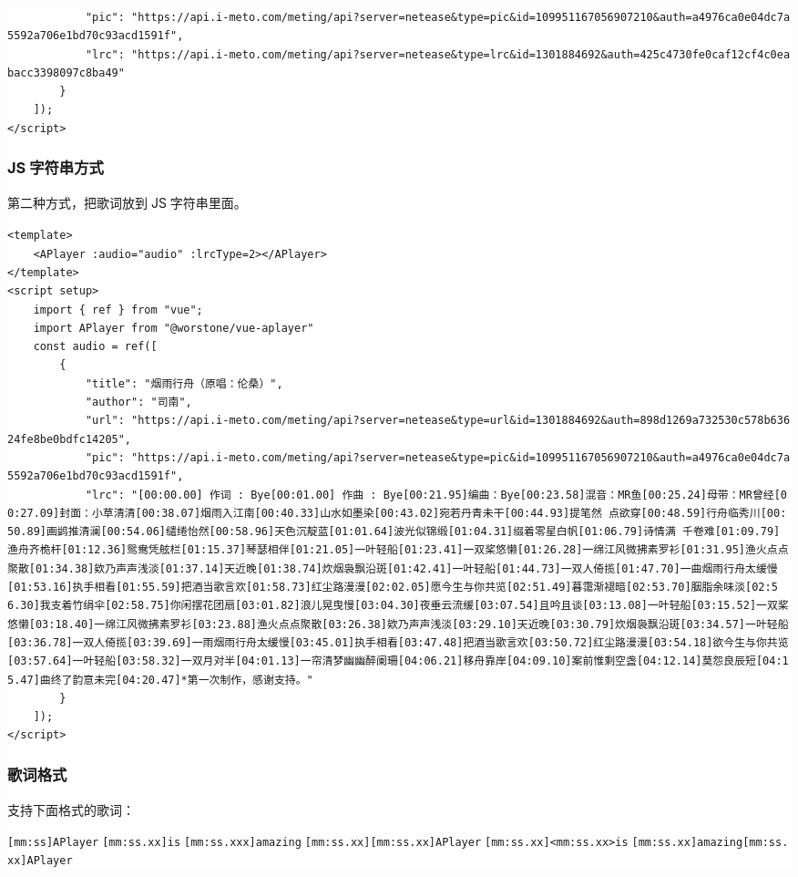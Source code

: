 ```vue
            "pic": "https://api.i-meto.com/meting/api?server=netease&type=pic&id=109951167056907210&auth=a4976ca0e04dc7a5592a706e1bd70c93acd1591f", 
            "lrc": "https://api.i-meto.com/meting/api?server=netease&type=lrc&id=1301884692&auth=425c4730fe0caf12cf4c0eabacc3398097c8ba49"
        }
    ]);
</script>
```

### JS 字符串方式

第二种方式，把歌词放到 JS 字符串里面。

```vue
<template>
    <APlayer :audio="audio" :lrcType=2></APlayer>
</template>
<script setup>
    import { ref } from "vue";
    import APlayer from "@worstone/vue-aplayer"
    const audio = ref([
        {
            "title": "烟雨行舟（原唱：伦桑）",
            "author": "司南",
            "url": "https://api.i-meto.com/meting/api?server=netease&type=url&id=1301884692&auth=898d1269a732530c578b63624fe8be0bdfc14205",
            "pic": "https://api.i-meto.com/meting/api?server=netease&type=pic&id=109951167056907210&auth=a4976ca0e04dc7a5592a706e1bd70c93acd1591f", 
            "lrc": "[00:00.00] 作词 : Bye[00:01.00] 作曲 : Bye[00:21.95]编曲：Bye[00:23.58]混音：MR鱼[00:25.24]母带：MR曾经[00:27.09]封面：小草清清[00:38.07]烟雨入江南[00:40.33]山水如墨染[00:43.02]宛若丹青未干[00:44.93]提笔然 点欲穿[00:48.59]行舟临秀川[00:50.89]画鹢推清澜[00:54.06]缱绻怡然[00:58.96]天色沉靛蓝[01:01.64]波光似锦缎[01:04.31]缀着零星白帆[01:06.79]诗情满 千卷难[01:09.79]渔舟齐桅杆[01:12.36]鸳鸯凭舷栏[01:15.37]琴瑟相伴[01:21.05]一叶轻船[01:23.41]一双桨悠懒[01:26.28]一绵江风微拂素罗衫[01:31.95]渔火点点聚散[01:34.38]欸乃声声浅淡[01:37.14]天近晚[01:38.74]炊烟袅飘沿斑[01:42.41]一叶轻船[01:44.73]一双人倚揽[01:47.70]一曲烟雨行舟太缓慢[01:53.16]执手相看[01:55.59]把酒当歌言欢[01:58.73]红尘路漫漫[02:02.05]愿今生与你共览[02:51.49]暮霭渐褪暗[02:53.70]胭脂余味淡[02:56.30]我支着竹绢伞[02:58.75]你闲摆花团扇[03:01.82]浪儿晃曳慢[03:04.30]夜垂云流缓[03:07.54]且吟且谈[03:13.08]一叶轻船[03:15.52]一双桨悠懒[03:18.40]一绵江风微拂素罗衫[03:23.88]渔火点点聚散[03:26.38]欸乃声声浅淡[03:29.10]天近晚[03:30.79]炊烟袅飘沿斑[03:34.57]一叶轻船[03:36.78]一双人倚揽[03:39.69]一雨烟雨行舟太缓慢[03:45.01]执手相看[03:47.48]把酒当歌言欢[03:50.72]红尘路漫漫[03:54.18]欲今生与你共览[03:57.64]一叶轻船[03:58.32]一双月对半[04:01.13]一帘清梦幽幽醉阑珊[04:06.21]移舟靠岸[04:09.10]案前惟剩空盏[04:12.14]莫怨良辰短[04:15.47]曲终了韵意未完[04:20.47]*第一次制作，感谢支持。"
        }
    ]);
</script>
```

### 歌词格式

支持下面格式的歌词：

`[mm:ss]APlayer`
`[mm:ss.xx]is`
`[mm:ss.xxx]amazing`
`[mm:ss.xx][mm:ss.xx]APlayer`
`[mm:ss.xx]<mm:ss.xx>is`
`[mm:ss.xx]amazing[mm:ss.xx]APlayer`

